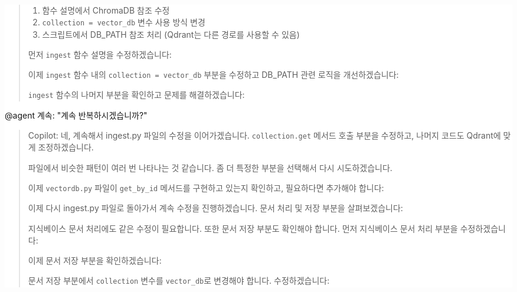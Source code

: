 > 1. 함수 설명에서 ChromaDB 참조 수정
> 2. `collection = vector_db` 변수 사용 방식 변경
> 3. 스크립트에서 DB_PATH 참조 처리 (Qdrant는 다른 경로를 사용할 수 있음)
> 
> 먼저 `ingest` 함수 설명을 수정하겠습니다: 
> ```
> 
> ```
> 
> 
> 
> 
> 이제 `ingest` 함수 내의 `collection = vector_db` 부분을 수정하고 DB_PATH 관련 로직을 개선하겠습니다: 
> ```
> 
> ```
> 
> 
> 
> 
> 
> 
> `ingest` 함수의 나머지 부분을 확인하고 문제를 해결하겠습니다: 

@agent 계속: "계속 반복하시겠습니까?"

> Copilot: 네, 계속해서 ingest.py 파일의 수정을 이어가겠습니다. `collection.get` 메서드 호출 부분을 수정하고, 나머지 코드도 Qdrant에 맞게 조정하겠습니다. 
> 
> 파일에서 비슷한 패턴이 여러 번 나타나는 것 같습니다. 좀 더 특정한 부분을 선택해서 다시 시도하겠습니다. 
> ```
> 
> ```
> 
> 
> 
> 
> 이제 `vectordb.py` 파일이 `get_by_id` 메서드를 구현하고 있는지 확인하고, 필요하다면 추가해야 합니다: 
> ````
> 
> ````
> 
> 
> 
> 
> 이제 다시 ingest.py 파일로 돌아가서 계속 수정을 진행하겠습니다. 문서 처리 및 저장 부분을 살펴보겠습니다: 
> 
> 
> 
> 지식베이스 문서 처리에도 같은 수정이 필요합니다. 또한 문서 저장 부분도 확인해야 합니다. 먼저 지식베이스 문서 처리 부분을 수정하겠습니다: 
> ```
> 
> ```
> 
> 
> 
> 
> 이제 문서 저장 부분을 확인하겠습니다: 
> 
> 
> 
> 
> 
> 문서 저장 부분에서 `collection` 변수를 `vector_db`로 변경해야 합니다. 수정하겠습니다: 